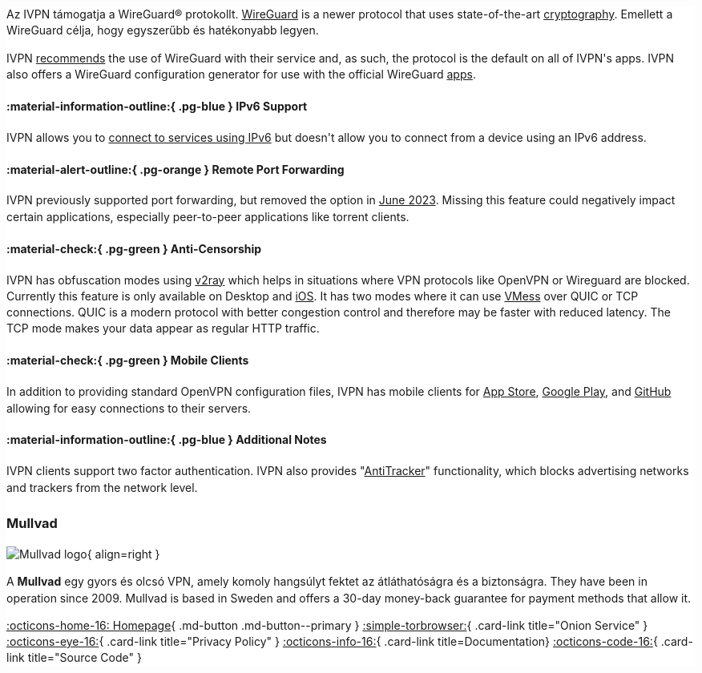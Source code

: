 Az IVPN támogatja a WireGuard® protokollt. [WireGuard](https://wireguard.com) is a newer protocol that uses state-of-the-art [cryptography](https://wireguard.com/protocol). Emellett a WireGuard célja, hogy egyszerűbb és hatékonyabb legyen.

IVPN [recommends](https://ivpn.net/wireguard) the use of WireGuard with their service and, as such, the protocol is the default on all of IVPN's apps. IVPN also offers a WireGuard configuration generator for use with the official WireGuard [apps](https://wireguard.com/install).

#### :material-information-outline:{ .pg-blue } IPv6 Support

IVPN allows you to [connect to services using IPv6](https://ivpn.net/knowledgebase/general/do-you-support-ipv6) but doesn't allow you to connect from a device using an IPv6 address.

#### :material-alert-outline:{ .pg-orange } Remote Port Forwarding

IVPN previously supported port forwarding, but removed the option in [June 2023](https://ivpn.net/blog/gradual-removal-of-port-forwarding). Missing this feature could negatively impact certain applications, especially peer-to-peer applications like torrent clients.

#### :material-check:{ .pg-green } Anti-Censorship

IVPN has obfuscation modes using [v2ray](https://v2ray.com/en/index.html) which helps in situations where VPN protocols like OpenVPN or Wireguard are blocked. Currently this feature is only available on Desktop and [iOS](https://ivpn.net/knowledgebase/ios/v2ray). It has two modes where it can use [VMess](https://guide.v2fly.org/en_US/basics/vmess.html) over QUIC or TCP connections. QUIC is a modern protocol with better congestion control and therefore may be faster with reduced latency. The TCP mode makes your data appear as regular HTTP traffic.

#### :material-check:{ .pg-green } Mobile Clients

In addition to providing standard OpenVPN configuration files, IVPN has mobile clients for [App Store](https://apps.apple.com/app/id1193122683), [Google Play](https://play.google.com/store/apps/details?id=net.ivpn.client), and [GitHub](https://github.com/ivpn/android-app/releases) allowing for easy connections to their servers.

#### :material-information-outline:{ .pg-blue } Additional Notes

IVPN clients support two factor authentication. IVPN also provides "[AntiTracker](https://ivpn.net/antitracker)" functionality, which blocks advertising networks and trackers from the network level.

### Mullvad

<div class="admonition recommendation" markdown>

![Mullvad logo](assets/img/vpn/mullvad.svg){ align=right }

A **Mullvad** egy gyors és olcsó VPN, amely komoly hangsúlyt fektet az átláthatóságra és a biztonságra. They have been in operation since 2009. Mullvad is based in Sweden and offers a 30-day money-back guarantee for payment methods that allow it.

[:octicons-home-16: Homepage](https://mullvad.net){ .md-button .md-button--primary }
[:simple-torbrowser:](http://o54hon2e2vj6c7m3aqqu6uyece65by3vgoxxhlqlsvkmacw6a7m7kiad.onion){ .card-link title="Onion Service" }
[:octicons-eye-16:](https://mullvad.net/en/help/privacy-policy){ .card-link title="Privacy Policy" }
[:octicons-info-16:](https://mullvad.net/en/help){ .card-link title=Documentation}
[:octicons-code-16:](https://github.com/mullvad){ .card-link title="Source Code" }

